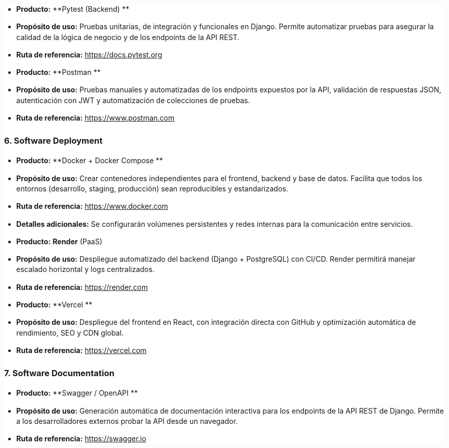 - **Producto:** **Pytest (Backend)  **

- **Propósito de uso:** Pruebas unitarias, de integración y funcionales
  en Django. Permite automatizar pruebas para asegurar la calidad de la
  lógica de negocio y de los endpoints de la API REST.

- **Ruta de referencia:**
  [<u>https://docs.pytest.org</u>](https://docs.pytest.org)

- **Producto:** **Postman  **

- **Propósito de uso:** Pruebas manuales y automatizadas de los
  endpoints expuestos por la API, validación de respuestas JSON,
  autenticación con JWT y automatización de colecciones de pruebas.

- **Ruta de referencia:**
  [<u>https://www.postman.com</u>](https://www.postman.com)

### **6. Software Deployment**

- **Producto:** **Docker + Docker Compose  **

- **Propósito de uso:** Crear contenedores independientes para el
  frontend, backend y base de datos. Facilita que todos los entornos
  (desarrollo, staging, producción) sean reproducibles y estandarizados.

- **Ruta de referencia:**
  [<u>https://www.docker.com</u>](https://www.docker.com)

- **Detalles adicionales:** Se configurarán volúmenes persistentes y
  redes internas para la comunicación entre servicios.

- **Producto:** **Render** (PaaS)

- **Propósito de uso:** Despliegue automatizado del backend (Django +
  PostgreSQL) con CI/CD. Render permitirá manejar escalado horizontal y
  logs centralizados.

- **Ruta de referencia:**
  [<u>https://render.com</u>](https://render.com)

- **Producto:** **Vercel  **

- **Propósito de uso:** Despliegue del frontend en React, con
  integración directa con GitHub y optimización automática de
  rendimiento, SEO y CDN global.

- **Ruta de referencia:** https://vercel.com

### **7. Software Documentation**

- **Producto:** **Swagger / OpenAPI  **

- **Propósito de uso:** Generación automática de documentación
  interactiva para los endpoints de la API REST de Django. Permite a los
  desarrolladores externos probar la API desde un navegador.

- **Ruta de referencia:**
  [<u>https://swagger.io</u>](https://swagger.io)
